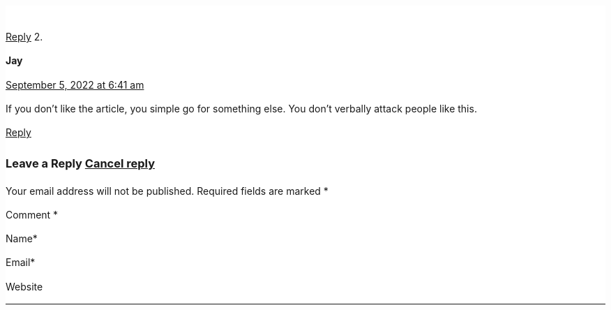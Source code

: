 [Reply](https://dotnettutorials.net/lesson/anonymous-method-c-sharp//#comment-4253)
2. ![](data:image/svg+xml,%3Csvg%20xmlns=%22http://www.w3.org/2000/svg%22%20width=%2250%22%20height=%2250%22%3E%3C/svg%3E)

**Jay**

[September 5, 2022 at 6:41 am](https://dotnettutorials.net/lesson/anonymous-method-c-sharp/#comment-3682)

If you don’t like the article, you simple go for something else.
You don’t verbally attack people like this.

[Reply](https://dotnettutorials.net/lesson/anonymous-method-c-sharp//#comment-3682)

### Leave a Reply [Cancel reply](/lesson/anonymous-method-c-sharp/#respond)

Your email address will not be published. Required fields are marked \*

Comment \* 

Name\*

Email\*

Website

---